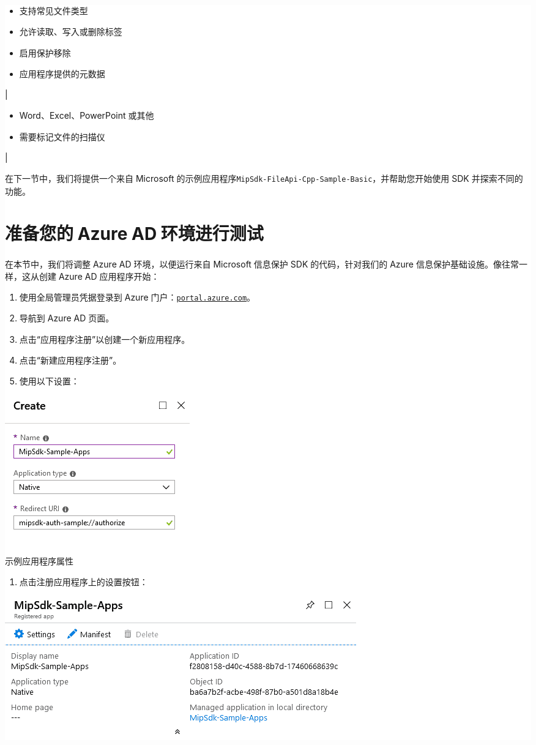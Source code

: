 +   支持常见文件类型

+   允许读取、写入或删除标签

+   启用保护移除

+   应用程序提供的元数据

|

+   Word、Excel、PowerPoint 或其他

+   需要标记文件的扫描仪

|

在下一节中，我们将提供一个来自 Microsoft 的示例应用程序`MipSdk-FileApi-Cpp-Sample-Basic`，并帮助您开始使用 SDK 并探索不同的功能。

# 准备您的 Azure AD 环境进行测试

在本节中，我们将调整 Azure AD 环境，以便运行来自 Microsoft 信息保护 SDK 的代码，针对我们的 Azure 信息保护基础设施。像往常一样，这从创建 Azure AD 应用程序开始：

1.  使用全局管理员凭据登录到 Azure 门户：[`portal.azure.com`](https://portal.azure.com)。

1.  导航到 Azure AD 页面。

1.  点击“应用程序注册”以创建一个新应用程序。

1.  点击“新建应用程序注册”。

1.  使用以下设置：

![](img/f51dc959-9c84-4f10-9897-e18a15153d4c.png)

示例应用程序属性

1.  点击注册应用程序上的设置按钮：

![](img/702a42b2-68ef-4aae-b8d0-a57df94fff22.png)
